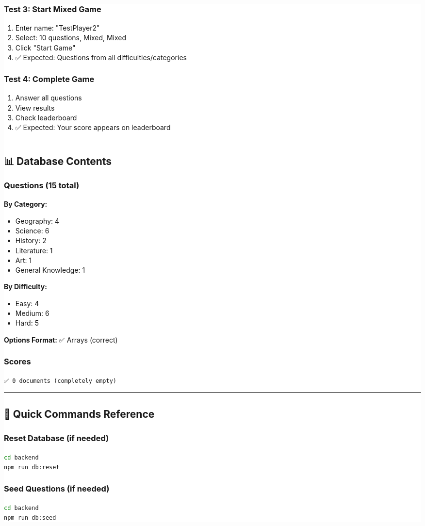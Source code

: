 ### Test 3: Start Mixed Game
1. Enter name: "TestPlayer2"
2. Select: 10 questions, Mixed, Mixed
3. Click "Start Game"
4. ✅ Expected: Questions from all difficulties/categories

### Test 4: Complete Game
1. Answer all questions
2. View results
3. Check leaderboard
4. ✅ Expected: Your score appears on leaderboard

---

## 📊 Database Contents

### Questions (15 total)
**By Category:**
- Geography: 4
- Science: 6
- History: 2
- Literature: 1
- Art: 1
- General Knowledge: 1

**By Difficulty:**
- Easy: 4
- Medium: 6
- Hard: 5

**Options Format:** ✅ Arrays (correct)

### Scores
```
✅ 0 documents (completely empty)
```

---

## 🚀 Quick Commands Reference

### Reset Database (if needed)
```bash
cd backend
npm run db:reset
```

### Seed Questions (if needed)
```bash
cd backend
npm run db:seed
```
